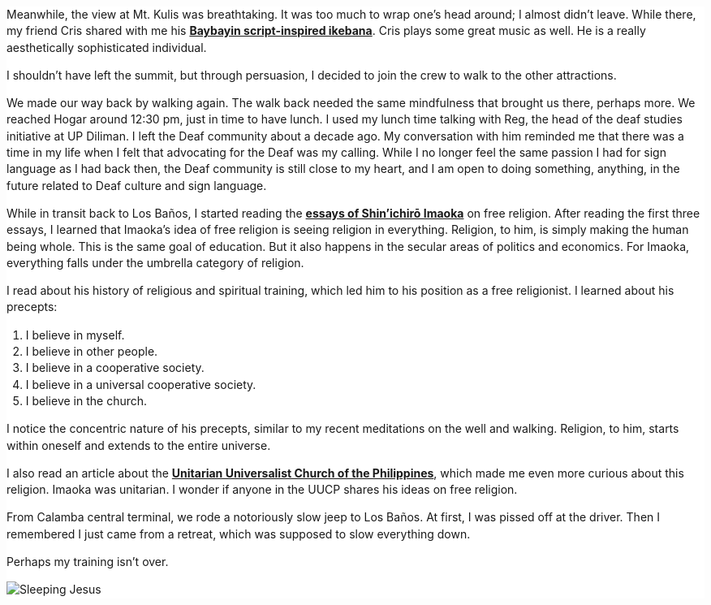 Meanwhile, the view at Mt. Kulis was breathtaking. It was too much to wrap one’s head around; I almost didn’t leave. While there, my friend Cris shared with me his **[Baybayin script-inspired ikebana](https://www.instagram.com/bulaklakbayin/)**. Cris plays some great music as well. He is a really aesthetically sophisticated individual.

I shouldn’t have left the summit, but through persuasion, I decided to join the crew to walk to the other attractions.

We made our way back by walking again. The walk back needed the same mindfulness that brought us there, perhaps more. We reached Hogar around 12:30 pm, just in time to have lunch. I used my lunch time talking with Reg, the head of the deaf studies initiative at UP Diliman. I left the Deaf community about a decade ago. My conversation with him reminded me that there was a time in my life when I felt that advocating for the Deaf was my calling. While I no longer feel the same passion I had for sign language as I had back then, the Deaf community is still close to my heart, and I am open to doing something, anything, in the future related to Deaf culture and sign language.

While in transit back to Los Baños, I started reading the **[essays of Shin’ichirō Imaoka](http://andrewjbrown.blogspot.com/p/free-religion.html)** on free religion. After reading the first three essays, I learned that Imaoka’s idea of free religion is seeing religion in everything. Religion, to him, is simply making the human being whole. This is the same goal of education. But it also happens in the secular areas of politics and economics. For Imaoka, everything falls under the umbrella category of religion.

I read about his history of religious and spiritual training, which led him to his position as a free religionist. I learned about his precepts:

1.  I believe in myself.
2.  I believe in other people.
3.  I believe in a cooperative society.
4.  I believe in a universal cooperative society.
5.  I believe in the church.

I notice the concentric nature of his precepts, similar to my recent meditations on the well and walking. Religion, to him, starts within oneself and extends to the entire universe.

I also read an article about the **[Unitarian Universalist Church of the Philippines](https://www.uuworld.org/articles/new-leaders-philippines)**, which made me even more curious about this religion. Imaoka was unitarian. I wonder if anyone in the UUCP shares his ideas on free religion.

From Calamba central terminal, we rode a notoriously slow jeep to Los Baños. At first, I was pissed off at the driver. Then I remembered I just came from a retreat, which was supposed to slow everything down.

Perhaps my training isn’t over.

![Sleeping Jesus](/tlw/images/006/sleeping-jesus.jpg)